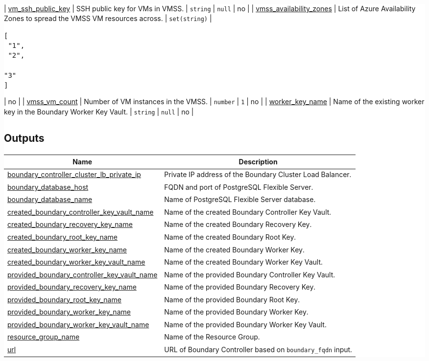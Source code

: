 | <a name="input_vm_ssh_public_key"></a> [vm\_ssh\_public\_key](#input\_vm\_ssh\_public\_key) | SSH public key for VMs in VMSS. | `string` | `null` | no |
| <a name="input_vmss_availability_zones"></a> [vmss\_availability\_zones](#input\_vmss\_availability\_zones) | List of Azure Availability Zones to spread the VMSS VM resources across. | `set(string)` | <pre>[<br/>  "1",<br/>  "2",<br/>  "3"<br/>]</pre> | no |
| <a name="input_vmss_vm_count"></a> [vmss\_vm\_count](#input\_vmss\_vm\_count) | Number of VM instances in the VMSS. | `number` | `1` | no |
| <a name="input_worker_key_name"></a> [worker\_key\_name](#input\_worker\_key\_name) | Name of the existing worker key in the Boundary Worker Key Vault. | `string` | `null` | no |

## Outputs

| Name | Description |
|------|-------------|
| <a name="output_boundary_controller_cluster_lb_private_ip"></a> [boundary\_controller\_cluster\_lb\_private\_ip](#output\_boundary\_controller\_cluster\_lb\_private\_ip) | Private IP address of the Boundary Cluster Load Balancer. |
| <a name="output_boundary_database_host"></a> [boundary\_database\_host](#output\_boundary\_database\_host) | FQDN and port of PostgreSQL Flexible Server. |
| <a name="output_boundary_database_name"></a> [boundary\_database\_name](#output\_boundary\_database\_name) | Name of PostgreSQL Flexible Server database. |
| <a name="output_created_boundary_controller_key_vault_name"></a> [created\_boundary\_controller\_key\_vault\_name](#output\_created\_boundary\_controller\_key\_vault\_name) | Name of the created Boundary Controller Key Vault. |
| <a name="output_created_boundary_recovery_key_name"></a> [created\_boundary\_recovery\_key\_name](#output\_created\_boundary\_recovery\_key\_name) | Name of the created Boundary Recovery Key. |
| <a name="output_created_boundary_root_key_name"></a> [created\_boundary\_root\_key\_name](#output\_created\_boundary\_root\_key\_name) | Name of the created Boundary Root Key. |
| <a name="output_created_boundary_worker_key_name"></a> [created\_boundary\_worker\_key\_name](#output\_created\_boundary\_worker\_key\_name) | Name of the created Boundary Worker Key. |
| <a name="output_created_boundary_worker_key_vault_name"></a> [created\_boundary\_worker\_key\_vault\_name](#output\_created\_boundary\_worker\_key\_vault\_name) | Name of the created Boundary Worker Key Vault. |
| <a name="output_provided_boundary_controller_key_vault_name"></a> [provided\_boundary\_controller\_key\_vault\_name](#output\_provided\_boundary\_controller\_key\_vault\_name) | Name of the provided Boundary Controller Key Vault. |
| <a name="output_provided_boundary_recovery_key_name"></a> [provided\_boundary\_recovery\_key\_name](#output\_provided\_boundary\_recovery\_key\_name) | Name of the provided Boundary Recovery Key. |
| <a name="output_provided_boundary_root_key_name"></a> [provided\_boundary\_root\_key\_name](#output\_provided\_boundary\_root\_key\_name) | Name of the provided Boundary Root Key. |
| <a name="output_provided_boundary_worker_key_name"></a> [provided\_boundary\_worker\_key\_name](#output\_provided\_boundary\_worker\_key\_name) | Name of the provided Boundary Worker Key. |
| <a name="output_provided_boundary_worker_key_vault_name"></a> [provided\_boundary\_worker\_key\_vault\_name](#output\_provided\_boundary\_worker\_key\_vault\_name) | Name of the provided Boundary Worker Key Vault. |
| <a name="output_resource_group_name"></a> [resource\_group\_name](#output\_resource\_group\_name) | Name of the Resource Group. |
| <a name="output_url"></a> [url](#output\_url) | URL of Boundary Controller based on `boundary_fqdn` input. |

